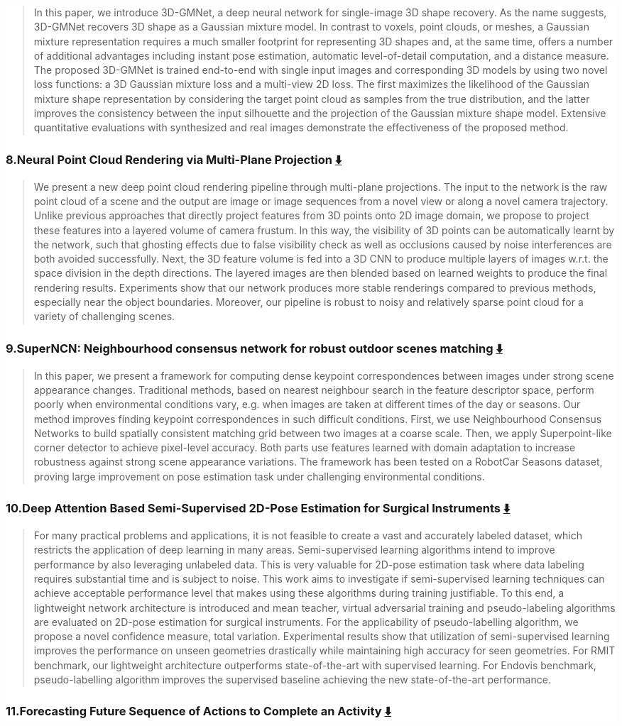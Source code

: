 >  In this paper, we introduce 3D-GMNet, a deep neural network for single-image 3D shape recovery. As the name suggests, 3D-GMNet recovers 3D shape as a Gaussian mixture model. In contrast to voxels, point clouds, or meshes, a Gaussian mixture representation requires a much smaller footprint for representing 3D shapes and, at the same time, offers a number of additional advantages including instant pose estimation, automatic level-of-detail computation, and a distance measure. The proposed 3D-GMNet is trained end-to-end with single input images and corresponding 3D models by using two novel loss functions: a 3D Gaussian mixture loss and a multi-view 2D loss. The first maximizes the likelihood of the Gaussian mixture shape representation by considering the target point cloud as samples from the true distribution, and the latter improves the consistency between the input silhouette and the projection of the Gaussian mixture shape model. Extensive quantitative evaluations with synthesized and real images demonstrate the effectiveness of the proposed method. 
### 8.Neural Point Cloud Rendering via Multi-Plane Projection  [ :arrow_down: ](https://arxiv.org/pdf/1912.04645.pdf)
>  We present a new deep point cloud rendering pipeline through multi-plane projections. The input to the network is the raw point cloud of a scene and the output are image or image sequences from a novel view or along a novel camera trajectory. Unlike previous approaches that directly project features from 3D points onto 2D image domain, we propose to project these features into a layered volume of camera frustum. In this way, the visibility of 3D points can be automatically learnt by the network, such that ghosting effects due to false visibility check as well as occlusions caused by noise interferences are both avoided successfully. Next, the 3D feature volume is fed into a 3D CNN to produce multiple layers of images w.r.t. the space division in the depth directions. The layered images are then blended based on learned weights to produce the final rendering results. Experiments show that our network produces more stable renderings compared to previous methods, especially near the object boundaries. Moreover, our pipeline is robust to noisy and relatively sparse point cloud for a variety of challenging scenes. 
### 9.SuperNCN: Neighbourhood consensus network for robust outdoor scenes matching  [ :arrow_down: ](https://arxiv.org/pdf/1912.04627.pdf)
>  In this paper, we present a framework for computing dense keypoint correspondences between images under strong scene appearance changes. Traditional methods, based on nearest neighbour search in the feature descriptor space, perform poorly when environmental conditions vary, e.g. when images are taken at different times of the day or seasons. Our method improves finding keypoint correspondences in such difficult conditions. First, we use Neighbourhood Consensus Networks to build spatially consistent matching grid between two images at a coarse scale. Then, we apply Superpoint-like corner detector to achieve pixel-level accuracy. Both parts use features learned with domain adaptation to increase robustness against strong scene appearance variations. The framework has been tested on a RobotCar Seasons dataset, proving large improvement on pose estimation task under challenging environmental conditions. 
### 10.Deep Attention Based Semi-Supervised 2D-Pose Estimation for Surgical Instruments  [ :arrow_down: ](https://arxiv.org/pdf/1912.04618.pdf)
>  For many practical problems and applications, it is not feasible to create a vast and accurately labeled dataset, which restricts the application of deep learning in many areas. Semi-supervised learning algorithms intend to improve performance by also leveraging unlabeled data. This is very valuable for 2D-pose estimation task where data labeling requires substantial time and is subject to noise. This work aims to investigate if semi-supervised learning techniques can achieve acceptable performance level that makes using these algorithms during training justifiable. To this end, a lightweight network architecture is introduced and mean teacher, virtual adversarial training and pseudo-labeling algorithms are evaluated on 2D-pose estimation for surgical instruments. For the applicability of pseudo-labelling algorithm, we propose a novel confidence measure, total variation. Experimental results show that utilization of semi-supervised learning improves the performance on unseen geometries drastically while maintaining high accuracy for seen geometries. For RMIT benchmark, our lightweight architecture outperforms state-of-the-art with supervised learning. For Endovis benchmark, pseudo-labelling algorithm improves the supervised baseline achieving the new state-of-the-art performance. 
### 11.Forecasting Future Sequence of Actions to Complete an Activity  [ :arrow_down: ](https://arxiv.org/pdf/1912.04608.pdf)
